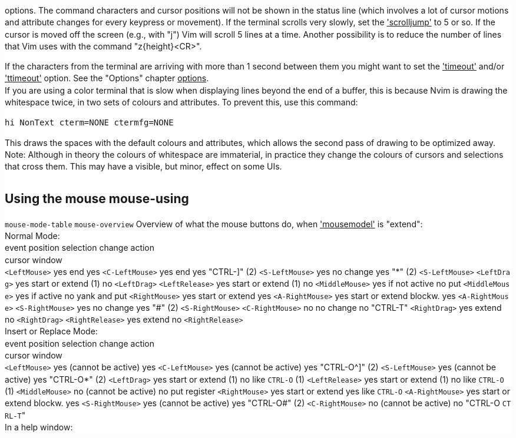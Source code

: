 options.  The command characters and cursor positions will not be shown in the
status line (which involves a lot of cursor motions and attribute changes for
every keypress or movement).  If the terminal scrolls very slowly, set the
<a href="/neovim-docs-web/en/options#'scrolljump'">'scrolljump'</a> to 5 or so.  If the cursor is moved off the screen (e.g., with
"j") Vim will scroll 5 lines at a time.  Another possibility is to reduce the
number of lines that Vim uses with the command "z{height}&lt;CR&gt;".</div>
<div class="old-help-para">If the characters from the terminal are arriving with more than 1 second
between them you might want to set the <a href="/neovim-docs-web/en/options#'timeout'">'timeout'</a> and/or <a href="/neovim-docs-web/en/options#'ttimeout'">'ttimeout'</a> option.
See the "Options" chapter <a href="/neovim-docs-web/en/options#options">options</a>.</div>
<div class="old-help-para">If you are using a color terminal that is slow when displaying lines beyond
the end of a buffer, this is because Nvim is drawing the whitespace twice, in
two sets of colours and attributes.  To prevent this, use this command:<pre>hi NonText cterm=NONE ctermfg=NONE</pre>
This draws the spaces with the default colours and attributes, which allows the
second pass of drawing to be optimized away.  Note: Although in theory the
colours of whitespace are immaterial, in practice they change the colours of
cursors and selections that cross them.  This may have a visible, but minor,
effect on some UIs.</div>
<div class="old-help-para"><h2 class="help-heading">Using the mouse<span class="help-heading-tags">						<a name="mouse-using"></a><span class="help-tag">mouse-using</span></span></h2></div>
<div class="old-help-para">					<a name="mouse-mode-table"></a><code class="help-tag-right">mouse-mode-table</code> <a name="mouse-overview"></a><code class="help-tag">mouse-overview</code>
Overview of what the mouse buttons do, when <a href="/neovim-docs-web/en/options#'mousemodel'">'mousemodel'</a> is "extend":</div>
<div class="old-help-para">Normal Mode:
<div class="help-column_heading">event	      position	   selection	  change  action</div><div class="help-column_heading">	       cursor			  window</div><code>&lt;LeftMouse&gt;</code>     yes	     end	    yes
<code>&lt;C-LeftMouse&gt;</code>   yes	     end	    yes	   "CTRL-]" (2)
<code>&lt;S-LeftMouse&gt;</code>   yes	  no change	    yes	   "*" (2)    <a name="%3CS-LeftMouse%3E"></a><code class="help-tag">&lt;S-LeftMouse&gt;</code>
<code>&lt;LeftDrag&gt;</code>      yes	start or extend (1) no		      <a name="%3CLeftDrag%3E"></a><code class="help-tag-right">&lt;LeftDrag&gt;</code>
<code>&lt;LeftRelease&gt;</code>   yes	start or extend (1) no
<code>&lt;MiddleMouse&gt;</code>   yes	  if not active     no	   put
<code>&lt;MiddleMouse&gt;</code>   yes	  if active	    no	   yank and put
<code>&lt;RightMouse&gt;</code>    yes	start or extend     yes
<code>&lt;A-RightMouse&gt;</code>  yes start or extend blockw. yes		      <a name="%3CA-RightMouse%3E"></a><code class="help-tag-right">&lt;A-RightMouse&gt;</code>
<code>&lt;S-RightMouse&gt;</code>  yes	   no change	    yes	   "#" (2)    <a name="%3CS-RightMouse%3E"></a><code class="help-tag">&lt;S-RightMouse&gt;</code>
<code>&lt;C-RightMouse&gt;</code>  no	   no change	    no	   "CTRL-T"
<code>&lt;RightDrag&gt;</code>     yes	    extend	    no		      <a name="%3CRightDrag%3E"></a><code class="help-tag-right">&lt;RightDrag&gt;</code>
<code>&lt;RightRelease&gt;</code>  yes	    extend	    no		      <a name="%3CRightRelease%3E"></a><code class="help-tag-right">&lt;RightRelease&gt;</code></div>
<div class="old-help-para">Insert or Replace Mode:
<div class="help-column_heading">event	      position	   selection	  change  action</div><div class="help-column_heading">	       cursor			  window</div><code>&lt;LeftMouse&gt;</code>     yes     (cannot be active)  yes
<code>&lt;C-LeftMouse&gt;</code>   yes     (cannot be active)  yes	   "CTRL-O^]" (2)
<code>&lt;S-LeftMouse&gt;</code>   yes     (cannot be active)  yes	   "CTRL-O*" (2)
<code>&lt;LeftDrag&gt;</code>      yes     start or extend (1) no	   like <code>CTRL-O</code> (1)
<code>&lt;LeftRelease&gt;</code>   yes     start or extend (1) no	   like <code>CTRL-O</code> (1)
<code>&lt;MiddleMouse&gt;</code>   no      (cannot be active)  no	   put register
<code>&lt;RightMouse&gt;</code>    yes     start or extend	    yes	   like <code>CTRL-O</code>
<code>&lt;A-RightMouse&gt;</code>  yes start or extend blockw. yes
<code>&lt;S-RightMouse&gt;</code>  yes     (cannot be active)  yes	   "CTRL-O#" (2)
<code>&lt;C-RightMouse&gt;</code>  no	(cannot be active)  no	   "CTRL-O <code>CTRL-T</code>"</div>
<div class="old-help-para">In a help window: